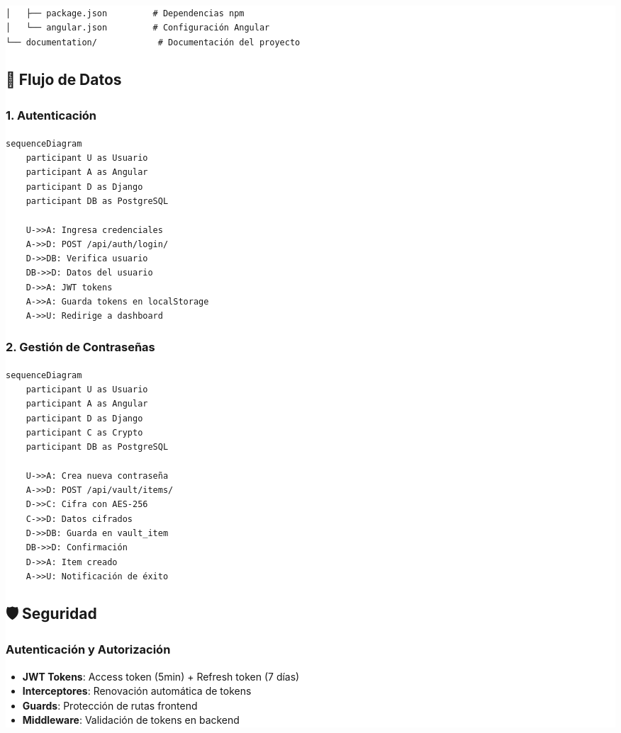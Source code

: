 ```
│   ├── package.json         # Dependencias npm
│   └── angular.json         # Configuración Angular
└── documentation/            # Documentación del proyecto
```

## 🔄 Flujo de Datos

### 1. Autenticación
```mermaid
sequenceDiagram
    participant U as Usuario
    participant A as Angular
    participant D as Django
    participant DB as PostgreSQL

    U->>A: Ingresa credenciales
    A->>D: POST /api/auth/login/
    D->>DB: Verifica usuario
    DB->>D: Datos del usuario
    D->>A: JWT tokens
    A->>A: Guarda tokens en localStorage
    A->>U: Redirige a dashboard
```

### 2. Gestión de Contraseñas
```mermaid
sequenceDiagram
    participant U as Usuario
    participant A as Angular
    participant D as Django
    participant C as Crypto
    participant DB as PostgreSQL

    U->>A: Crea nueva contraseña
    A->>D: POST /api/vault/items/
    D->>C: Cifra con AES-256
    C->>D: Datos cifrados
    D->>DB: Guarda en vault_item
    DB->>D: Confirmación
    D->>A: Item creado
    A->>U: Notificación de éxito
```

## 🛡️ Seguridad

### Autenticación y Autorización
- **JWT Tokens**: Access token (5min) + Refresh token (7 días)
- **Interceptores**: Renovación automática de tokens
- **Guards**: Protección de rutas frontend
- **Middleware**: Validación de tokens en backend

